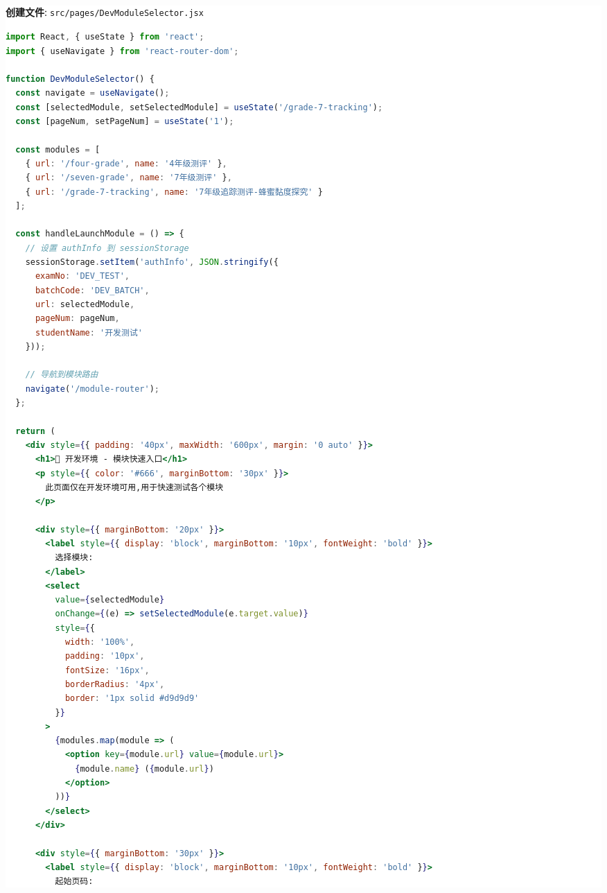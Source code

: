 **创建文件**: `src/pages/DevModuleSelector.jsx`

```jsx
import React, { useState } from 'react';
import { useNavigate } from 'react-router-dom';

function DevModuleSelector() {
  const navigate = useNavigate();
  const [selectedModule, setSelectedModule] = useState('/grade-7-tracking');
  const [pageNum, setPageNum] = useState('1');

  const modules = [
    { url: '/four-grade', name: '4年级测评' },
    { url: '/seven-grade', name: '7年级测评' },
    { url: '/grade-7-tracking', name: '7年级追踪测评-蜂蜜黏度探究' }
  ];

  const handleLaunchModule = () => {
    // 设置 authInfo 到 sessionStorage
    sessionStorage.setItem('authInfo', JSON.stringify({
      examNo: 'DEV_TEST',
      batchCode: 'DEV_BATCH',
      url: selectedModule,
      pageNum: pageNum,
      studentName: '开发测试'
    }));

    // 导航到模块路由
    navigate('/module-router');
  };

  return (
    <div style={{ padding: '40px', maxWidth: '600px', margin: '0 auto' }}>
      <h1>🚀 开发环境 - 模块快速入口</h1>
      <p style={{ color: '#666', marginBottom: '30px' }}>
        此页面仅在开发环境可用,用于快速测试各个模块
      </p>

      <div style={{ marginBottom: '20px' }}>
        <label style={{ display: 'block', marginBottom: '10px', fontWeight: 'bold' }}>
          选择模块:
        </label>
        <select
          value={selectedModule}
          onChange={(e) => setSelectedModule(e.target.value)}
          style={{
            width: '100%',
            padding: '10px',
            fontSize: '16px',
            borderRadius: '4px',
            border: '1px solid #d9d9d9'
          }}
        >
          {modules.map(module => (
            <option key={module.url} value={module.url}>
              {module.name} ({module.url})
            </option>
          ))}
        </select>
      </div>

      <div style={{ marginBottom: '30px' }}>
        <label style={{ display: 'block', marginBottom: '10px', fontWeight: 'bold' }}>
          起始页码:
```